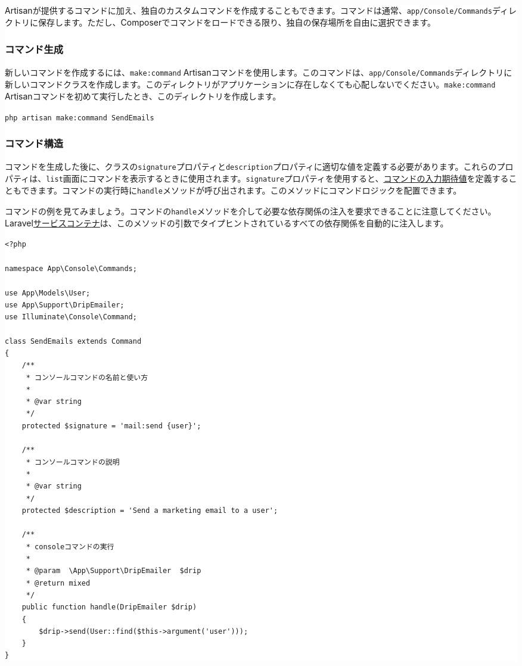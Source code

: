 Artisanが提供するコマンドに加え、独自のカスタムコマンドを作成することもできます。コマンドは通常、`app/Console/Commands`ディレクトリに保存します。ただし、Composerでコマンドをロードできる限り、独自の保存場所を自由に選択できます。

<a name="generating-commands"></a>
### コマンド生成

新しいコマンドを作成するには、`make:command` Artisanコマンドを使用します。このコマンドは、`app/Console/Commands`ディレクトリに新しいコマンドクラスを作成します。このディレクトリがアプリケーションに存在しなくても心配しないでください。`make:command`　Artisanコマンドを初めて実行したとき、このディレクトリを作成します。

```shell
php artisan make:command SendEmails
```

<a name="command-structure"></a>
### コマンド構造

コマンドを生成した後に、クラスの`signature`プロパティと`description`プロパティに適切な値を定義する必要があります。これらのプロパティは、`list`画面にコマンドを表示するときに使用されます。`signature`プロパティを使用すると、[コマンドの入力期待値](#defining-input-expectations)を定義することもできます。コマンドの実行時に`handle`メソッドが呼び出されます。このメソッドにコマンドロジックを配置できます。

コマンドの例を見てみましょう。コマンドの`handle`メソッドを介して必要な依存関係の注入を要求できることに注意してください。Laravel[サービスコンテナ](/docs/{{version}}/container)は、このメソッドの引数でタイプヒントされているすべての依存関係を自動的に注入します。

    <?php

    namespace App\Console\Commands;

    use App\Models\User;
    use App\Support\DripEmailer;
    use Illuminate\Console\Command;

    class SendEmails extends Command
    {
        /**
         * コンソールコマンドの名前と使い方
         *
         * @var string
         */
        protected $signature = 'mail:send {user}';

        /**
         * コンソールコマンドの説明
         *
         * @var string
         */
        protected $description = 'Send a marketing email to a user';

        /**
         * consoleコマンドの実行
         *
         * @param  \App\Support\DripEmailer  $drip
         * @return mixed
         */
        public function handle(DripEmailer $drip)
        {
            $drip->send(User::find($this->argument('user')));
        }
    }
